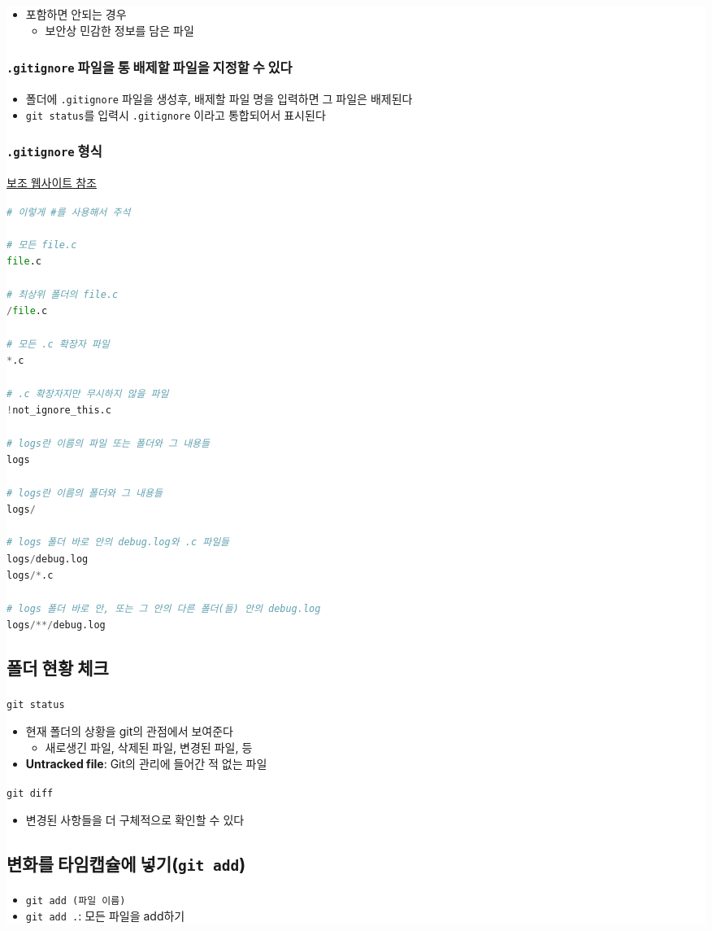 - 포함하면 안되는 경우
	- 보안상 민감한 정보를 담은 파일

### `.gitignore` 파일을 통 배제할 파일을 지정할 수 있다
- 폴더에 `.gitignore` 파일을 생성후, 배제할 파일 명을 입력하면 그 파일은 배제된다
- `git status`를 입력시 `.gitignore` 이라고 통합되어서 표시된다

### `.gitignore` 형식

[보조 웹사이트 참조]([https://git-scm.com/docs/gitignore](https://git-scm.com/docs/gitignore))

```python
# 이렇게 #를 사용해서 주석

# 모든 file.c 
file.c 

# 최상위 폴더의 file.c 
/file.c 

# 모든 .c 확장자 파일 
*.c 

# .c 확장자지만 무시하지 않을 파일 
!not_ignore_this.c 

# logs란 이름의 파일 또는 폴더와 그 내용들 
logs 

# logs란 이름의 폴더와 그 내용들 
logs/ 

# logs 폴더 바로 안의 debug.log와 .c 파일들 
logs/debug.log 
logs/*.c 

# logs 폴더 바로 안, 또는 그 안의 다른 폴더(들) 안의 debug.log 
logs/**/debug.log
```

## 폴더 현황 체크
`git status`
- 현재 폴더의 상황을 git의 관점에서 보여준다
	- 새로생긴 파일, 삭제된 파일, 변경된 파일, 등
- **Untracked file**: Git의 관리에 들어간 적 없는 파일

`git diff`
- 변경된 사항들을 더 구체적으로 확인할 수 있다


## 변화를 타임캡슐에 넣기(`git add`)
- `git add (파일 이름)`
- `git add .`: 모든 파일을 add하기
